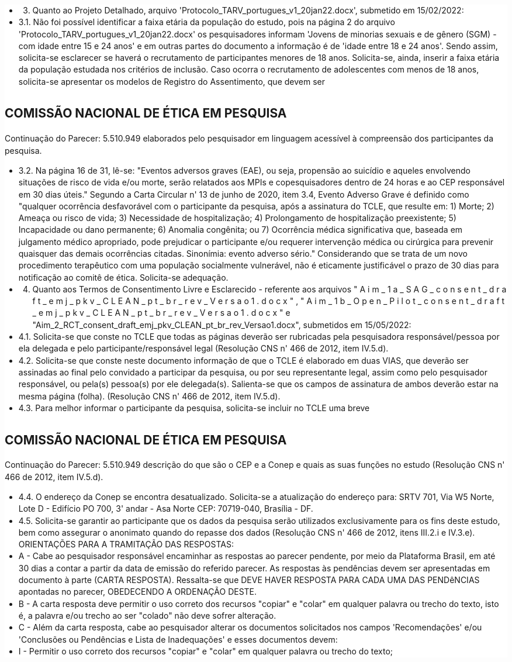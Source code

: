 - 3. Quanto ao Projeto Detalhado, arquivo 'Protocolo\_TARV\_portugues\_v1\_20jan22.docx', submetido em 15/02/2022:
- 3.1. Não foi possível identificar a faixa etária da população do estudo, pois na página 2 do arquivo 'Protocolo\_TARV\_portugues\_v1\_20jan22.docx' os pesquisadores informam 'Jovens de minorias sexuais e de gênero (SGM) - com idade entre 15 e 24 anos' e em outras partes do documento a informação é de 'idade entre 18 e 24 anos'. Sendo assim, solicita-se esclarecer se haverá o recrutamento de participantes menores de 18 anos. Solicita-se, ainda, inserir a faixa etária da população estudada nos critérios de inclusão. Caso ocorra o recrutamento de adolescentes com menos de 18 anos, solicita-se apresentar os modelos de Registro do Assentimento, que devem ser

## COMISSÃO NACIONAL DE ÉTICA EM PESQUISA

Continuação do Parecer: 5.510.949
elaborados pelo pesquisador em linguagem acessível à compreensão dos participantes da pesquisa.
- 3.2. Na página 16 de 31, lê-se: "Eventos adversos graves (EAE), ou seja, propensão ao suicídio e aqueles envolvendo situações de risco de vida e/ou morte, serão relatados aos MPIs e copesquisadores dentro de 24 horas e ao CEP responsável em 30 dias úteis." Segundo a Carta Circular n' 13 de junho de 2020, item 3.4, Evento Adverso Grave é definido como "qualquer ocorrência desfavorável com o participante da pesquisa, após a assinatura do TCLE, que resulte em: 1) Morte; 2) Ameaça ou risco de vida; 3) Necessidade de hospitalização; 4) Prolongamento de hospitalização preexistente; 5) Incapacidade ou dano permanente; 6) Anomalia congênita; ou 7) Ocorrência médica significativa que, baseada em julgamento médico apropriado, pode prejudicar o participante e/ou requerer intervenção médica ou cirúrgica para prevenir quaisquer das demais ocorrências citadas. Sinonímia: evento adverso sério." Considerando que se trata de um novo procedimento terapêutico com uma população socialmente vulnerável, não é eticamente justificável o prazo de 30 dias para notificação ao comitê de ética. Solicita-se adequação.
- 4.  Quanto  aos  Termos  de  Consentimento  Livre  e  Esclarecido  -  referente  aos  arquivos " A i m \_ 1 a \_ S A G \_ c o n s e n t \_ d r a f t \_ e m j \_ p k v \_ C L E A N \_ p t \_ b r \_ r e v \_ V e r s a o 1 . d o c x " , " A i m \_ 1 b \_ O p e n \_ P i l o t \_ c o n s e n t \_ d r a f t \_ e m j \_ p k v \_ C L E A N \_ p t \_ b r \_ r e v \_ V e r s a o 1 . d o c x " e "Aim\_2\_RCT\_consent\_draft\_emj\_pkv\_CLEAN\_pt\_br\_rev\_Versao1.docx", submetidos em 15/05/2022:
- 4.1. Solicita-se que conste no TCLE que todas as páginas deverão ser rubricadas pela pesquisadora responsável/pessoa por ela delegada e pelo participante/responsável legal (Resolução CNS n' 466 de 2012, item IV.5.d).
- 4.2. Solicita-se que conste neste documento informação de que o TCLE é elaborado em duas VIAS, que deverão ser assinadas ao final pelo convidado a participar da pesquisa, ou por seu representante legal, assim como pelo pesquisador responsável, ou pela(s) pessoa(s) por ele delegada(s). Salienta-se que os campos de assinatura de ambos deverão estar na mesma página (folha). (Resolução CNS n' 466 de 2012, item IV.5.d).
- 4.3. Para melhor informar o participante da pesquisa, solicita-se incluir no TCLE uma breve

## COMISSÃO NACIONAL DE ÉTICA EM PESQUISA

Continuação do Parecer: 5.510.949
descrição do que são o CEP e a Conep e quais as suas funções no estudo (Resolução CNS n' 466 de 2012, item IV.5.d).
- 4.4. O endereço da Conep se encontra desatualizado.  Solicita-se a atualização do endereço para: SRTV 701, Via W5 Norte, Lote D - Edifício PO 700, 3' andar - Asa Norte CEP: 70719-040, Brasília - DF.
- 4.5. Solicita-se garantir ao participante que os dados da pesquisa serão utilizados exclusivamente para os fins deste estudo, bem como assegurar o anonimato quando do repasse dos dados (Resolução CNS n' 466 de 2012, itens III.2.i e IV.3.e).
ORIENTAÇÕES PARA A TRAMITAÇÃO DAS RESPOSTAS:
- A - Cabe ao pesquisador responsável encaminhar as respostas ao parecer pendente, por meio da Plataforma Brasil, em até 30 dias a contar a partir da data de emissão do referido parecer. As respostas às pendências devem ser apresentadas em documento à parte (CARTA RESPOSTA). Ressalta-se que DEVE HAVER RESPOSTA PARA CADA UMA DAS PENDêNCIAS apontadas no parecer, OBEDECENDO A ORDENAÇÃO DESTE.
- B - A carta resposta deve permitir o uso correto dos recursos "copiar" e "colar" em qualquer palavra ou trecho do texto, isto é, a palavra e/ou trecho ao ser "colado" não deve sofrer alteração.
- C - Além da carta resposta, cabe ao pesquisador alterar os documentos solicitados nos campos 'Recomendações' e/ou 'Conclusões ou Pendências e Lista de Inadequações' e esses documentos devem:
- I - Permitir o uso correto dos recursos "copiar" e "colar" em qualquer palavra ou trecho do texto;